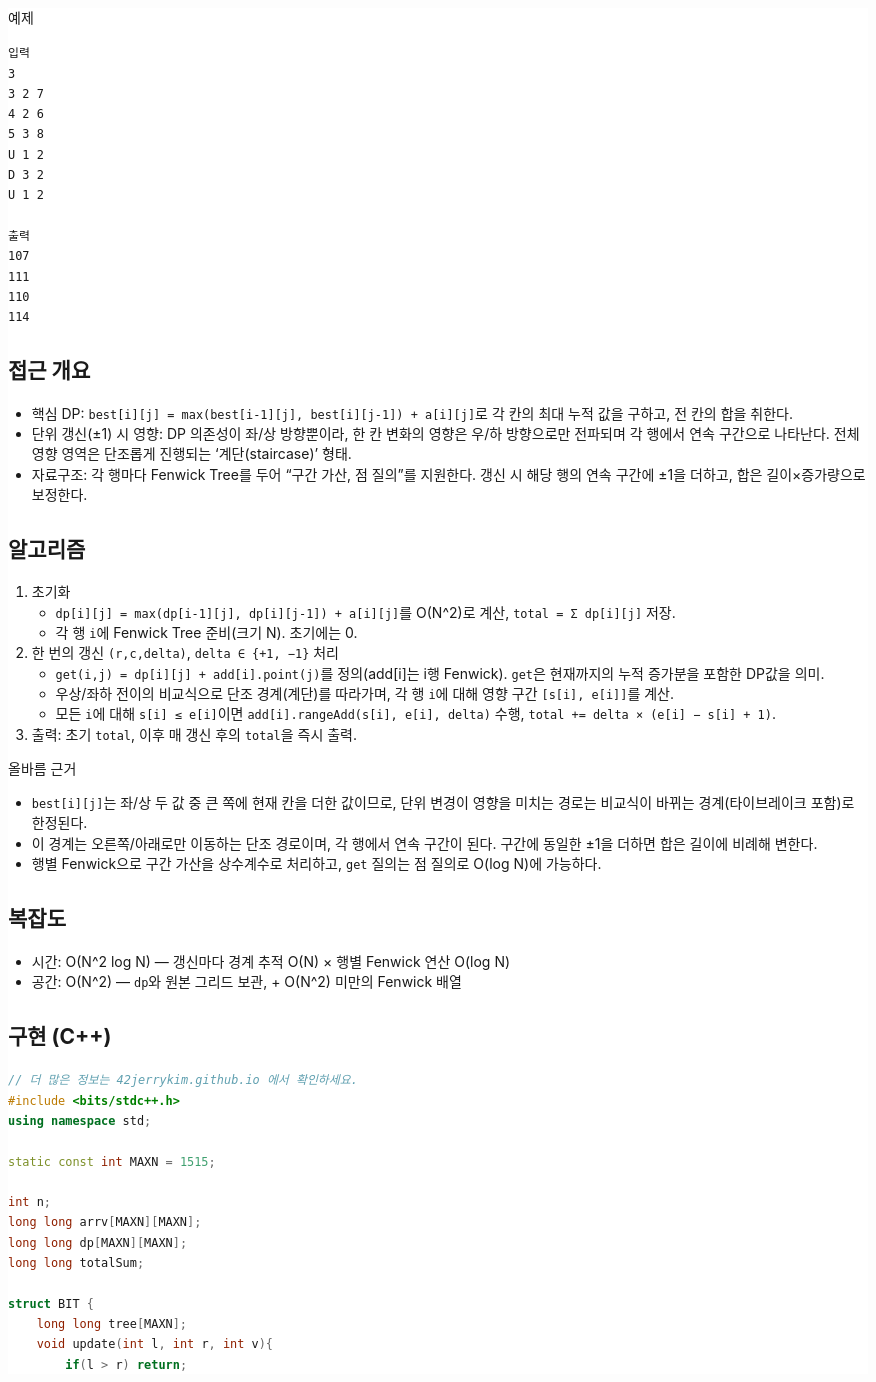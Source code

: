 예제
```
입력
3
3 2 7
4 2 6
5 3 8
U 1 2
D 3 2
U 1 2

출력
107
111
110
114
```

## 접근 개요
- 핵심 DP: `best[i][j] = max(best[i-1][j], best[i][j-1]) + a[i][j]`로 각 칸의 최대 누적 값을 구하고, 전 칸의 합을 취한다.
- 단위 갱신(±1) 시 영향: DP 의존성이 좌/상 방향뿐이라, 한 칸 변화의 영향은 우/하 방향으로만 전파되며 각 행에서 연속 구간으로 나타난다. 전체 영향 영역은 단조롭게 진행되는 ‘계단(staircase)’ 형태.
- 자료구조: 각 행마다 Fenwick Tree를 두어 “구간 가산, 점 질의”를 지원한다. 갱신 시 해당 행의 연속 구간에 ±1을 더하고, 합은 길이×증가량으로 보정한다.

## 알고리즘
1) 초기화
   - `dp[i][j] = max(dp[i-1][j], dp[i][j-1]) + a[i][j]`를 O(N^2)로 계산, `total = Σ dp[i][j]` 저장.
   - 각 행 `i`에 Fenwick Tree 준비(크기 N). 초기에는 0.
2) 한 번의 갱신 `(r,c,delta)`, `delta ∈ {+1, −1}` 처리
   - `get(i,j) = dp[i][j] + add[i].point(j)`를 정의(add[i]는 i행 Fenwick). `get`은 현재까지의 누적 증가분을 포함한 DP값을 의미.
   - 우상/좌하 전이의 비교식으로 단조 경계(계단)를 따라가며, 각 행 `i`에 대해 영향 구간 `[s[i], e[i]]`를 계산.
   - 모든 `i`에 대해 `s[i] ≤ e[i]`이면 `add[i].rangeAdd(s[i], e[i], delta)` 수행, `total += delta × (e[i] − s[i] + 1)`.
3) 출력: 초기 `total`, 이후 매 갱신 후의 `total`을 즉시 출력.

올바름 근거
- `best[i][j]`는 좌/상 두 값 중 큰 쪽에 현재 칸을 더한 값이므로, 단위 변경이 영향을 미치는 경로는 비교식이 바뀌는 경계(타이브레이크 포함)로 한정된다.
- 이 경계는 오른쪽/아래로만 이동하는 단조 경로이며, 각 행에서 연속 구간이 된다. 구간에 동일한 ±1을 더하면 합은 길이에 비례해 변한다.
- 행별 Fenwick으로 구간 가산을 상수계수로 처리하고, `get` 질의는 점 질의로 O(log N)에 가능하다.

## 복잡도
- 시간: O(N^2 log N) — 갱신마다 경계 추적 O(N) × 행별 Fenwick 연산 O(log N)
- 공간: O(N^2) — `dp`와 원본 그리드 보관, + O(N^2) 미만의 Fenwick 배열

## 구현 (C++)
```cpp
// 더 많은 정보는 42jerrykim.github.io 에서 확인하세요.
#include <bits/stdc++.h>
using namespace std;

static const int MAXN = 1515;

int n;
long long arrv[MAXN][MAXN];
long long dp[MAXN][MAXN];
long long totalSum;

struct BIT {
    long long tree[MAXN];
    void update(int l, int r, int v){
        if(l > r) return;
```